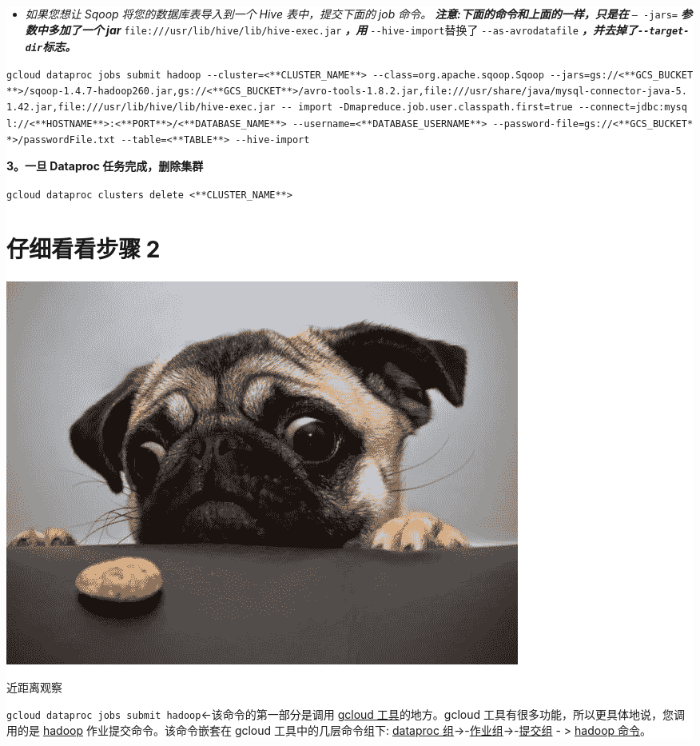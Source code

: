 *   *如果您想让 Sqoop 将您的数据库表导入到一个 Hive 表中，提交下面的 job 命令。* ***注意:下面的命令和上面的一样，只是在*** `— -jars=` ***参数中多加了一个 jar*** `file:///usr/lib/hive/lib/hive-exec.jar` ***，用*** `--hive-import`替换了 `--as-avrodatafile` ***，并去掉了`--target-dir`标志。***

```
gcloud dataproc jobs submit hadoop --cluster=<**CLUSTER_NAME**> --class=org.apache.sqoop.Sqoop --jars=gs://<**GCS_BUCKET**>/sqoop-1.4.7-hadoop260.jar,gs://<**GCS_BUCKET**>/avro-tools-1.8.2.jar,file:///usr/share/java/mysql-connector-java-5.1.42.jar,file:///usr/lib/hive/lib/hive-exec.jar -- import -Dmapreduce.job.user.classpath.first=true --connect=jdbc:mysql://<**HOSTNAME**>:<**PORT**>/<**DATABASE_NAME**> --username=<**DATABASE_USERNAME**> --password-file=gs://<**GCS_BUCKET**>/passwordFile.txt --table=<**TABLE**> --hive-import
```

**3。一旦 Dataproc 任务完成，删除集群**

```
gcloud dataproc clusters delete <**CLUSTER_NAME**>
```

# 仔细看看步骤 2

![](img/99212497900f4f1356d44fd03aa47e8b.png)

近距离观察

`gcloud dataproc jobs submit hadoop`←该命令的第一部分是调用 [gcloud 工具](https://cloud.google.com/sdk/gcloud/reference)的地方。gcloud 工具有很多功能，所以更具体地说，您调用的是 [hadoop](https://cloud.google.com/sdk/gcloud/reference/dataproc/jobs/submit/hadoop) 作业提交命令。该命令嵌套在 gcloud 工具中的几层命令组下: [dataproc 组](https://cloud.google.com/sdk/gcloud/reference/beta/dataproc)->-[作业组](https://cloud.google.com/sdk/gcloud/reference/dataproc/jobs)->-[提交组](https://cloud.google.com/sdk/gcloud/reference/dataproc/jobs/submit) - > [hadoop 命令](https://cloud.google.com/sdk/gcloud/reference/dataproc/jobs/submit/hadoop)。

